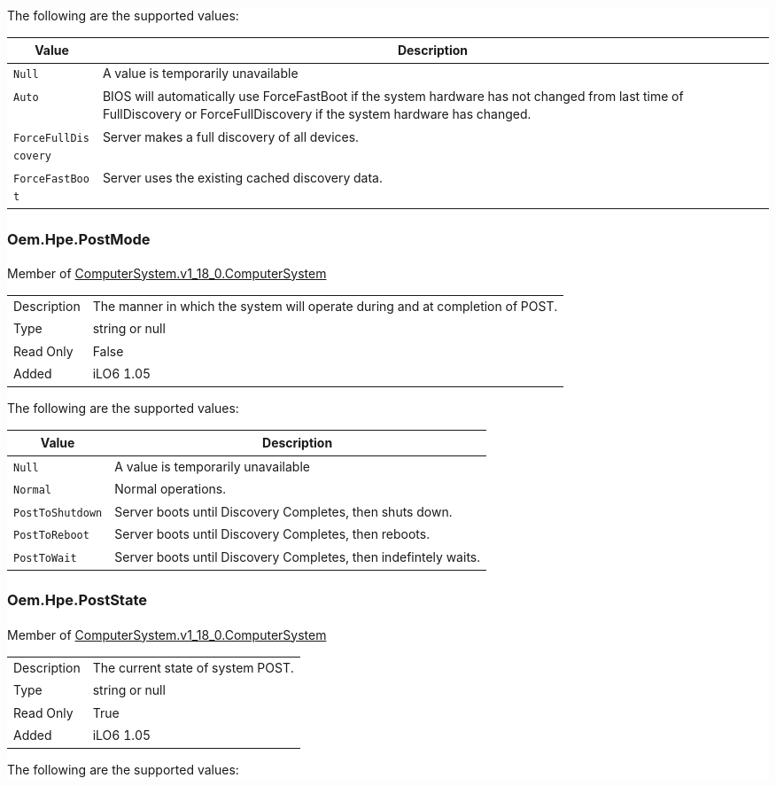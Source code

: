 The following are the supported values:

|Value|Description|
|---|---|
|`Null`|A value is temporarily unavailable|
|`Auto`|BIOS will automatically use ForceFastBoot if the system hardware has not changed from last time of FullDiscovery or ForceFullDiscovery if the system hardware has changed.|
|`ForceFullDiscovery`|Server makes a full discovery of all devices.|
|`ForceFastBoot`|Server uses the existing cached discovery data.|

### Oem.Hpe.PostMode

Member of [ComputerSystem.v1\_18\_0.ComputerSystem](#computersystem)

| | |
|---|---|
|Description|The manner in which the system will operate during and at completion of POST.|
|Type|string or null|
|Read Only|False|
|Added|iLO6 1.05|

The following are the supported values:

|Value|Description|
|---|---|
|`Null`|A value is temporarily unavailable|
|`Normal`|Normal operations.|
|`PostToShutdown`|Server boots until Discovery Completes, then shuts down.|
|`PostToReboot`|Server boots until Discovery Completes, then reboots.|
|`PostToWait`|Server boots until Discovery Completes, then indefintely waits.|

### Oem.Hpe.PostState

Member of [ComputerSystem.v1\_18\_0.ComputerSystem](#computersystem)

| | |
|---|---|
|Description|The current state of system POST.|
|Type|string or null|
|Read Only|True|
|Added|iLO6 1.05|

The following are the supported values:
